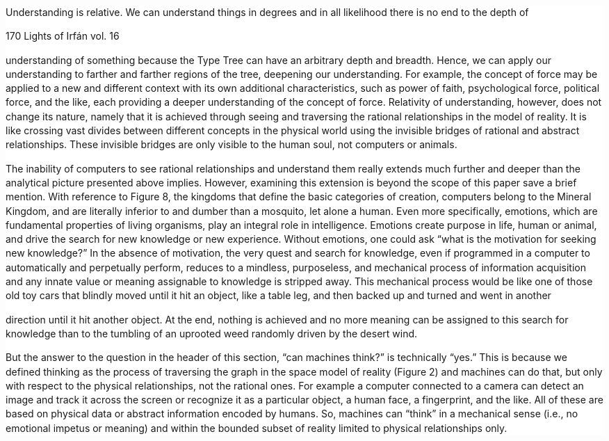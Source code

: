 Understanding is relative. We can understand things in
degrees and in all likelihood there is no end to the depth of

170                                           Lights of Irfán vol. 16

understanding of something because the Type Tree can have an
arbitrary depth and breadth. Hence, we can apply our
understanding to farther and farther regions of the tree,
deepening our understanding. For example, the concept of
force may be applied to a new and different context with its
own additional characteristics, such as power of faith,
psychological force, political force, and the like, each providing
a deeper understanding of the concept of force. Relativity of
understanding, however, does not change its nature, namely
that it is achieved through seeing and traversing the rational
relationships in the model of reality. It is like crossing vast
divides between different concepts in the physical world using
the invisible bridges of rational and abstract relationships.
These invisible bridges are only visible to the human soul, not
computers or animals.

The inability of computers to see rational relationships and
understand them really extends much further and deeper than
the analytical picture presented above implies. However,
examining this extension is beyond the scope of this paper save
a brief mention. With reference to Figure 8, the kingdoms that
define the basic categories of creation, computers belong to the
Mineral Kingdom, and are literally inferior to and dumber than
a mosquito, let alone a human. Even more specifically,
emotions, which are fundamental properties of living
organisms, play an integral role in intelligence. Emotions create
purpose in life, human or animal, and drive the search for new
knowledge or new experience. Without emotions, one could ask
“what is the motivation for seeking new knowledge?” In the
absence of motivation, the very quest and search for
knowledge, even if programmed in a computer to automatically
and perpetually perform, reduces to a mindless, purposeless,
and mechanical process of information acquisition and any
innate value or meaning assignable to knowledge is stripped
away. This mechanical process would be like one of those old
toy cars that blindly moved until it hit an object, like a table
leg, and then backed up and turned and went in another

direction until it hit another object. At the end, nothing is
achieved and no more meaning can be assigned to this search
for knowledge than to the tumbling of an uprooted weed
randomly driven by the desert wind.

But the answer to the question in the header of this section,
“can machines think?” is technically “yes.” This is because we
defined thinking as the process of traversing the graph in the
space model of reality (Figure 2) and machines can do that, but
only with respect to the physical relationships, not the rational
ones. For example a computer connected to a camera can detect
an image and track it across the screen or recognize it as a
particular object, a human face, a fingerprint, and the like. All
of these are based on physical data or abstract information
encoded by humans. So, machines can “think” in a mechanical
sense (i.e., no emotional impetus or meaning) and within the
bounded subset of reality limited to physical relationships only.
